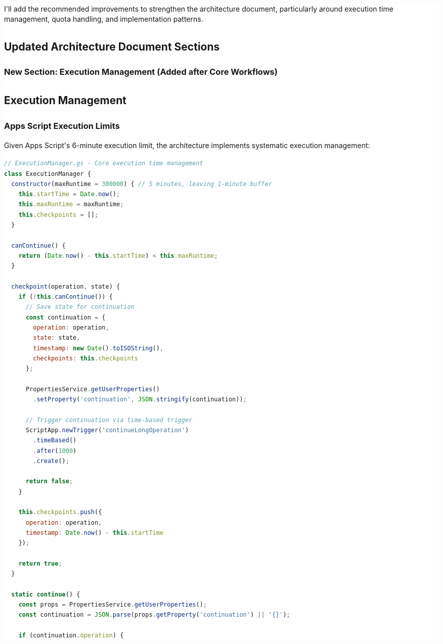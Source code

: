 I'll add the recommended improvements to strengthen the architecture document, particularly around execution time management, quota handling, and implementation patterns.

## Updated Architecture Document Sections

### New Section: Execution Management (Added after Core Workflows)

## Execution Management

### Apps Script Execution Limits
Given Apps Script's 6-minute execution limit, the architecture implements systematic execution management:

```javascript
// ExecutionManager.gs - Core execution time management
class ExecutionManager {
  constructor(maxRuntime = 300000) { // 5 minutes, leaving 1-minute buffer
    this.startTime = Date.now();
    this.maxRuntime = maxRuntime;
    this.checkpoints = [];
  }
  
  canContinue() {
    return (Date.now() - this.startTime) < this.maxRuntime;
  }
  
  checkpoint(operation, state) {
    if (!this.canContinue()) {
      // Save state for continuation
      const continuation = {
        operation: operation,
        state: state,
        timestamp: new Date().toISOString(),
        checkpoints: this.checkpoints
      };
      
      PropertiesService.getUserProperties()
        .setProperty('continuation', JSON.stringify(continuation));
      
      // Trigger continuation via time-based trigger
      ScriptApp.newTrigger('continueLongOperation')
        .timeBased()
        .after(1000)
        .create();
        
      return false;
    }
    
    this.checkpoints.push({
      operation: operation,
      timestamp: Date.now() - this.startTime
    });
    
    return true;
  }
  
  static continue() {
    const props = PropertiesService.getUserProperties();
    const continuation = JSON.parse(props.getProperty('continuation') || '{}');
    
    if (continuation.operation) {
```